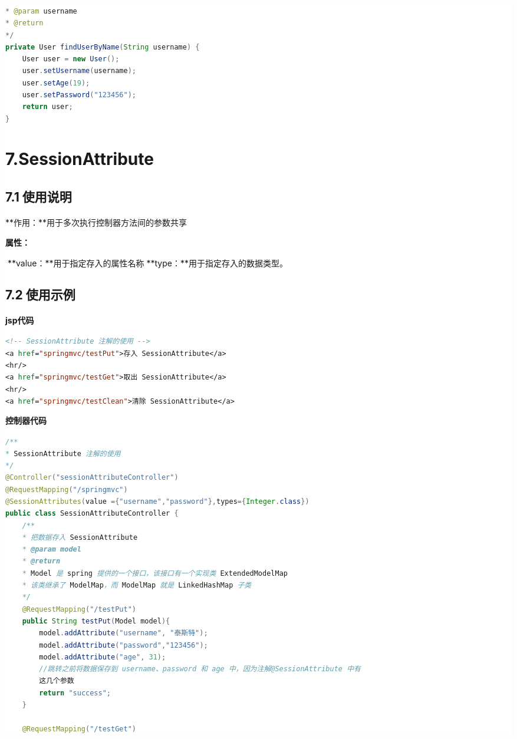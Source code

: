 ```java
* @param username
* @return
*/
private User findUserByName(String username) {
    User user = new User();
    user.setUsername(username);
    user.setAge(19);
    user.setPassword("123456");
    return user;
}
```

# 7.SessionAttribute

## 7.1 使用说明

**作用：**用于多次执行控制器方法间的参数共享

**属性：**

​	**value：**用于指定存入的属性名称
​	**type：**用于指定存入的数据类型。

## 7.2 使用示例

**jsp代码**

```jsp
<!-- SessionAttribute 注解的使用 -->
<a href="springmvc/testPut">存入 SessionAttribute</a>
<hr/>
<a href="springmvc/testGet">取出 SessionAttribute</a>
<hr/>
<a href="springmvc/testClean">清除 SessionAttribute</a>
```

**控制器代码**

```java
/**
* SessionAttribute 注解的使用
*/
@Controller("sessionAttributeController")
@RequestMapping("/springmvc")
@SessionAttributes(value ={"username","password"},types={Integer.class})
public class SessionAttributeController {
    /**
    * 把数据存入 SessionAttribute
    * @param model
    * @return
    * Model 是 spring 提供的一个接口，该接口有一个实现类 ExtendedModelMap
    * 该类继承了 ModelMap，而 ModelMap 就是 LinkedHashMap 子类
    */
    @RequestMapping("/testPut")
    public String testPut(Model model){
        model.addAttribute("username", "泰斯特");
        model.addAttribute("password","123456");
        model.addAttribute("age", 31);
        //跳转之前将数据保存到 username、password 和 age 中，因为注解@SessionAttribute 中有
        这几个参数
        return "success";
    }
    
    @RequestMapping("/testGet")
```